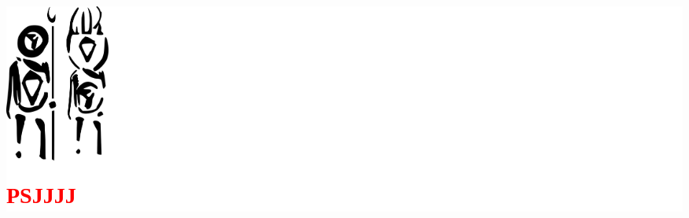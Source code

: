<img alt="The Post at the Turning Point" width="130" height="196" src="../../project/resources/artwork/svg/Anu_Padomay-01.svg">
<h4><span style="font-family:HayghinDaedric;font-size:200%;color:red">PSJJJJ</span></h4>